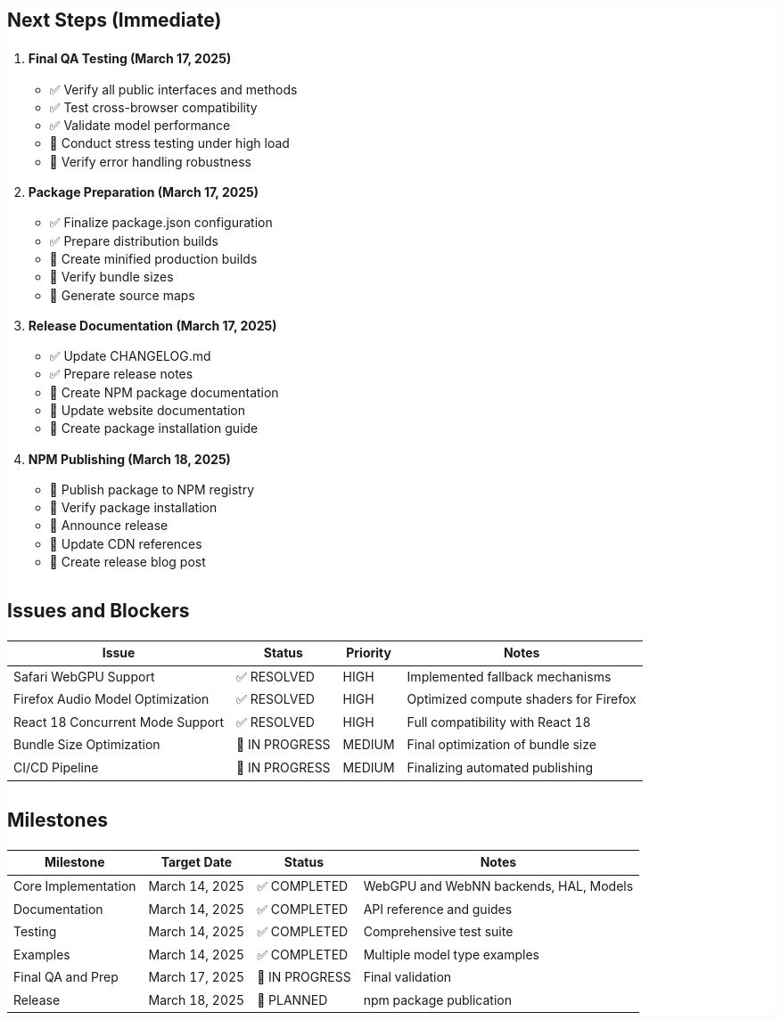 ## Next Steps (Immediate)

1. **Final QA Testing (March 17, 2025)**
   - ✅ Verify all public interfaces and methods
   - ✅ Test cross-browser compatibility
   - ✅ Validate model performance
   - 🔄 Conduct stress testing under high load
   - 🔄 Verify error handling robustness

2. **Package Preparation (March 17, 2025)**
   - ✅ Finalize package.json configuration
   - ✅ Prepare distribution builds
   - 🔄 Create minified production builds
   - 🔄 Verify bundle sizes
   - 🔄 Generate source maps

3. **Release Documentation (March 17, 2025)**
   - ✅ Update CHANGELOG.md
   - ✅ Prepare release notes
   - 🔄 Create NPM package documentation
   - 🔄 Update website documentation
   - 🔄 Create package installation guide

4. **NPM Publishing (March 18, 2025)**
   - 🔲 Publish package to NPM registry
   - 🔲 Verify package installation
   - 🔲 Announce release
   - 🔲 Update CDN references
   - 🔲 Create release blog post

## Issues and Blockers

| Issue | Status | Priority | Notes |
|-------|--------|----------|-------|
| Safari WebGPU Support | ✅ RESOLVED | HIGH | Implemented fallback mechanisms |
| Firefox Audio Model Optimization | ✅ RESOLVED | HIGH | Optimized compute shaders for Firefox |
| React 18 Concurrent Mode Support | ✅ RESOLVED | HIGH | Full compatibility with React 18 |
| Bundle Size Optimization | 🔄 IN PROGRESS | MEDIUM | Final optimization of bundle size |
| CI/CD Pipeline | 🔄 IN PROGRESS | MEDIUM | Finalizing automated publishing |

## Milestones

| Milestone | Target Date | Status | Notes |
|-----------|-------------|--------|-------|
| Core Implementation | March 14, 2025 | ✅ COMPLETED | WebGPU and WebNN backends, HAL, Models |
| Documentation | March 14, 2025 | ✅ COMPLETED | API reference and guides |
| Testing | March 14, 2025 | ✅ COMPLETED | Comprehensive test suite |
| Examples | March 14, 2025 | ✅ COMPLETED | Multiple model type examples |
| Final QA and Prep | March 17, 2025 | 🔄 IN PROGRESS | Final validation |
| Release | March 18, 2025 | 🔲 PLANNED | npm package publication |
